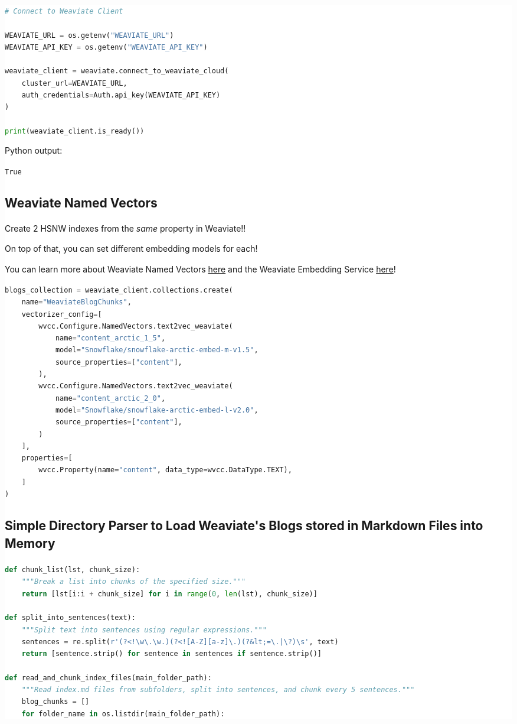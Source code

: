 ```python
# Connect to Weaviate Client

WEAVIATE_URL = os.getenv("WEAVIATE_URL")
WEAVIATE_API_KEY = os.getenv("WEAVIATE_API_KEY")

weaviate_client = weaviate.connect_to_weaviate_cloud(
    cluster_url=WEAVIATE_URL,
    auth_credentials=Auth.api_key(WEAVIATE_API_KEY)
)

print(weaviate_client.is_ready())
```

Python output:
```text
True
```
## Weaviate Named Vectors

Create 2 HSNW indexes from the *same* property in Weaviate!!

On top of that, you can set different embedding models for each!

You can learn more about Weaviate Named Vectors [here](https://docs.weaviate.io/weaviate/config-refs/schema/multi-vector) and the Weaviate Embedding Service [here](https://docs.weaviate.io/cloud/embeddings)!

```python
blogs_collection = weaviate_client.collections.create(
    name="WeaviateBlogChunks",
    vectorizer_config=[
        wvcc.Configure.NamedVectors.text2vec_weaviate(
            name="content_arctic_1_5",
            model="Snowflake/snowflake-arctic-embed-m-v1.5",
            source_properties=["content"],
        ),
        wvcc.Configure.NamedVectors.text2vec_weaviate(
            name="content_arctic_2_0",
            model="Snowflake/snowflake-arctic-embed-l-v2.0",
            source_properties=["content"],
        )
    ],
    properties=[
        wvcc.Property(name="content", data_type=wvcc.DataType.TEXT),
    ]
)
```

## Simple Directory Parser to Load Weaviate's Blogs stored in Markdown Files into Memory

```python
def chunk_list(lst, chunk_size):
    """Break a list into chunks of the specified size."""
    return [lst[i:i + chunk_size] for i in range(0, len(lst), chunk_size)]

def split_into_sentences(text):
    """Split text into sentences using regular expressions."""
    sentences = re.split(r'(?<!\w\.\w.)(?<![A-Z][a-z]\.)(?&lt;=\.|\?)\s', text)
    return [sentence.strip() for sentence in sentences if sentence.strip()]

def read_and_chunk_index_files(main_folder_path):
    """Read index.md files from subfolders, split into sentences, and chunk every 5 sentences."""
    blog_chunks = []
    for folder_name in os.listdir(main_folder_path):
```